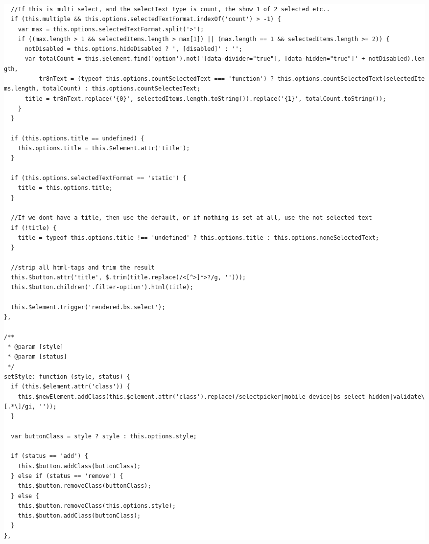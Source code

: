       //If this is multi select, and the selectText type is count, the show 1 of 2 selected etc..
      if (this.multiple && this.options.selectedTextFormat.indexOf('count') > -1) {
        var max = this.options.selectedTextFormat.split('>');
        if ((max.length > 1 && selectedItems.length > max[1]) || (max.length == 1 && selectedItems.length >= 2)) {
          notDisabled = this.options.hideDisabled ? ', [disabled]' : '';
          var totalCount = this.$element.find('option').not('[data-divider="true"], [data-hidden="true"]' + notDisabled).length,
              tr8nText = (typeof this.options.countSelectedText === 'function') ? this.options.countSelectedText(selectedItems.length, totalCount) : this.options.countSelectedText;
          title = tr8nText.replace('{0}', selectedItems.length.toString()).replace('{1}', totalCount.toString());
        }
      }

      if (this.options.title == undefined) {
        this.options.title = this.$element.attr('title');
      }

      if (this.options.selectedTextFormat == 'static') {
        title = this.options.title;
      }

      //If we dont have a title, then use the default, or if nothing is set at all, use the not selected text
      if (!title) {
        title = typeof this.options.title !== 'undefined' ? this.options.title : this.options.noneSelectedText;
      }

      //strip all html-tags and trim the result
      this.$button.attr('title', $.trim(title.replace(/<[^>]*>?/g, '')));
      this.$button.children('.filter-option').html(title);

      this.$element.trigger('rendered.bs.select');
    },

    /**
     * @param [style]
     * @param [status]
     */
    setStyle: function (style, status) {
      if (this.$element.attr('class')) {
        this.$newElement.addClass(this.$element.attr('class').replace(/selectpicker|mobile-device|bs-select-hidden|validate\[.*\]/gi, ''));
      }

      var buttonClass = style ? style : this.options.style;

      if (status == 'add') {
        this.$button.addClass(buttonClass);
      } else if (status == 'remove') {
        this.$button.removeClass(buttonClass);
      } else {
        this.$button.removeClass(this.options.style);
        this.$button.addClass(buttonClass);
      }
    },
